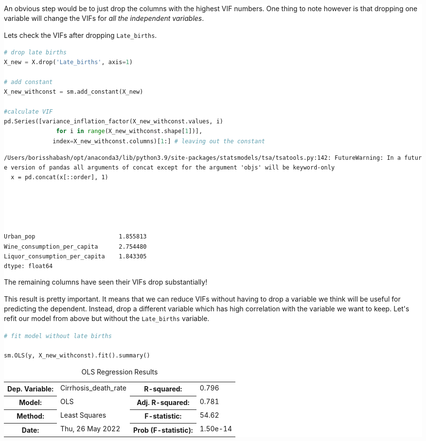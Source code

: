 An obvious step would be to just drop the columns with the highest VIF numbers. One thing to note however is that dropping one variable will change the VIFs for *all the independent variables*.

Lets check the VIFs after dropping `Late_births`.


```python
# drop late births
X_new = X.drop('Late_births', axis=1)

# add constant
X_new_withconst = sm.add_constant(X_new)

#calculate VIF
pd.Series([variance_inflation_factor(X_new_withconst.values, i) 
               for i in range(X_new_withconst.shape[1])], 
              index=X_new_withconst.columns)[1:] # leaving out the constant
```

    /Users/borisshabash/opt/anaconda3/lib/python3.9/site-packages/statsmodels/tsa/tsatools.py:142: FutureWarning: In a future version of pandas all arguments of concat except for the argument 'objs' will be keyword-only
      x = pd.concat(x[::order], 1)





    Urban_pop                        1.855813
    Wine_consumption_per_capita      2.754480
    Liquor_consumption_per_capita    1.843305
    dtype: float64



The remaining columns have seen their VIFs drop substantially!

This result is pretty important. It means that we can reduce VIFs without having to drop a variable we think will be useful for predicting the dependent. Instead, drop a different variable which has high correlation with the variable we want to keep. Let's refit our model from above but without the `Late_births` variable.



```python
# fit model without late births

sm.OLS(y, X_new_withconst).fit().summary()
```




<table class="simpletable">
<caption>OLS Regression Results</caption>
<tr>
  <th>Dep. Variable:</th>    <td>Cirrhosis_death_rate</td> <th>  R-squared:         </th> <td>   0.796</td>
</tr>
<tr>
  <th>Model:</th>                     <td>OLS</td>         <th>  Adj. R-squared:    </th> <td>   0.781</td>
</tr>
<tr>
  <th>Method:</th>               <td>Least Squares</td>    <th>  F-statistic:       </th> <td>   54.62</td>
</tr>
<tr>
  <th>Date:</th>               <td>Thu, 26 May 2022</td>   <th>  Prob (F-statistic):</th> <td>1.50e-14</td>
</tr>
<tr>